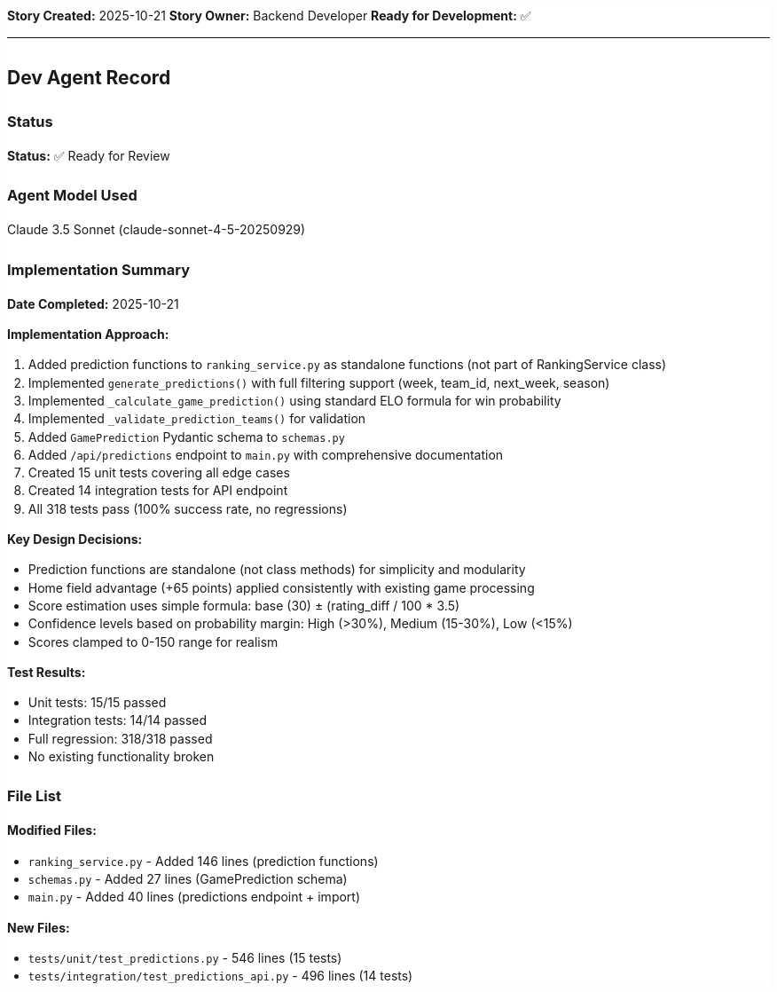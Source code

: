
**Story Created:** 2025-10-21
**Story Owner:** Backend Developer
**Ready for Development:** ✅

---

## Dev Agent Record

### Status
**Status:** ✅ Ready for Review

### Agent Model Used
Claude 3.5 Sonnet (claude-sonnet-4-5-20250929)

### Implementation Summary

**Date Completed:** 2025-10-21

**Implementation Approach:**
1. Added prediction functions to `ranking_service.py` as standalone functions (not part of RankingService class)
2. Implemented `generate_predictions()` with full filtering support (week, team_id, next_week, season)
3. Implemented `_calculate_game_prediction()` using standard ELO formula for win probability
4. Implemented `_validate_prediction_teams()` for validation
5. Added `GamePrediction` Pydantic schema to `schemas.py`
6. Added `/api/predictions` endpoint to `main.py` with comprehensive documentation
7. Created 15 unit tests covering all edge cases
8. Created 14 integration tests for API endpoint
9. All 318 tests pass (100% success rate, no regressions)

**Key Design Decisions:**
- Prediction functions are standalone (not class methods) for simplicity and modularity
- Home field advantage (+65 points) applied consistently with existing game processing
- Score estimation uses simple formula: base (30) ± (rating_diff / 100 * 3.5)
- Confidence levels based on probability margin: High (>30%), Medium (15-30%), Low (<15%)
- Scores clamped to 0-150 range for realism

**Test Results:**
- Unit tests: 15/15 passed
- Integration tests: 14/14 passed
- Full regression: 318/318 passed
- No existing functionality broken

### File List

**Modified Files:**
- `ranking_service.py` - Added 146 lines (prediction functions)
- `schemas.py` - Added 27 lines (GamePrediction schema)
- `main.py` - Added 40 lines (predictions endpoint + import)

**New Files:**
- `tests/unit/test_predictions.py` - 546 lines (15 tests)
- `tests/integration/test_predictions_api.py` - 496 lines (14 tests)
